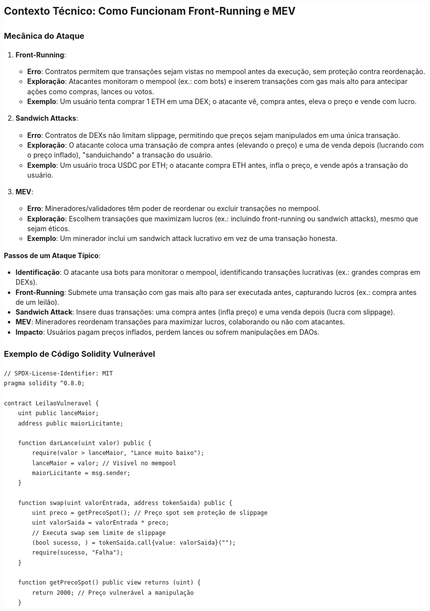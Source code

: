 ## **Contexto Técnico: Como Funcionam Front-Running e MEV**

### **Mecânica do Ataque**

1. **Front-Running**:  
   - **Erro**: Contratos permitem que transações sejam vistas no mempool antes da execução, sem proteção contra reordenação.  
   - **Exploração**: Atacantes monitoram o mempool (ex.: com bots) e inserem transações com gas mais alto para antecipar ações como compras, lances ou votos.  
   - **Exemplo**: Um usuário tenta comprar 1 ETH em uma DEX; o atacante vê, compra antes, eleva o preço e vende com lucro.

2. **Sandwich Attacks**:  
   - **Erro**: Contratos de DEXs não limitam slippage, permitindo que preços sejam manipulados em uma única transação.  
   - **Exploração**: O atacante coloca uma transação de compra antes (elevando o preço) e uma de venda depois (lucrando com o preço inflado), "sanduichando" a transação do usuário.  
   - **Exemplo**: Um usuário troca USDC por ETH; o atacante compra ETH antes, infla o preço, e vende após a transação do usuário.

3. **MEV**:  
   - **Erro**: Mineradores/validadores têm poder de reordenar ou excluir transações no mempool.  
   - **Exploração**: Escolhem transações que maximizam lucros (ex.: incluindo front-running ou sandwich attacks), mesmo que sejam éticos.  
   - **Exemplo**: Um minerador inclui um sandwich attack lucrativo em vez de uma transação honesta.

**Passos de um Ataque Típico**:  
- **Identificação**: O atacante usa bots para monitorar o mempool, identificando transações lucrativas (ex.: grandes compras em DEXs).  
- **Front-Running**: Submete uma transação com gas mais alto para ser executada antes, capturando lucros (ex.: compra antes de um leilão).  
- **Sandwich Attack**: Insere duas transações: uma compra antes (infla preço) e uma venda depois (lucra com slippage).  
- **MEV**: Mineradores reordenam transações para maximizar lucros, colaborando ou não com atacantes.  
- **Impacto**: Usuários pagam preços inflados, perdem lances ou sofrem manipulações em DAOs.

### **Exemplo de Código Solidity Vulnerável**

```solidity
// SPDX-License-Identifier: MIT
pragma solidity ^0.8.0;

contract LeilaoVulneravel {
    uint public lanceMaior;
    address public maiorLicitante;

    function darLance(uint valor) public {
        require(valor > lanceMaior, "Lance muito baixo");
        lanceMaior = valor; // Visível no mempool
        maiorLicitante = msg.sender;
    }

    function swap(uint valorEntrada, address tokenSaida) public {
        uint preco = getPrecoSpot(); // Preço spot sem proteção de slippage
        uint valorSaida = valorEntrada * preco;
        // Executa swap sem limite de slippage
        (bool sucesso, ) = tokenSaida.call{value: valorSaida}("");
        require(sucesso, "Falha");
    }

    function getPrecoSpot() public view returns (uint) {
        return 2000; // Preço vulnerável a manipulação
    }
```